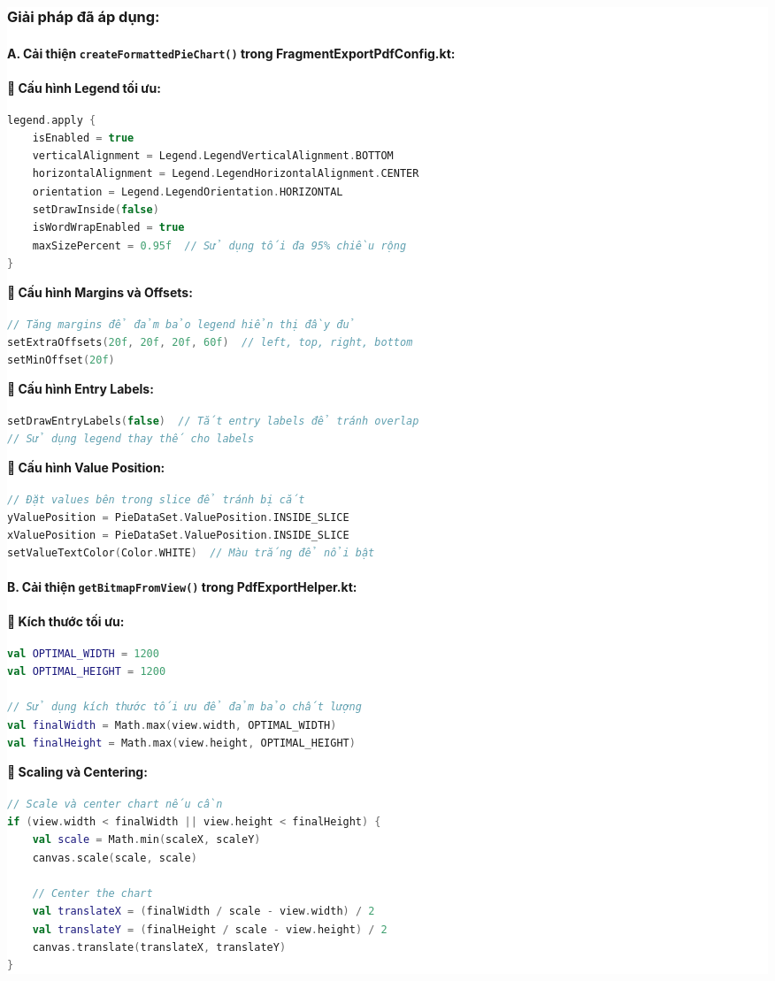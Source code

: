 ### **Giải pháp đã áp dụng:**

#### **A. Cải thiện `createFormattedPieChart()` trong FragmentExportPdfConfig.kt:**

**🎨 Cấu hình Legend tối ưu:**
```kotlin
legend.apply {
    isEnabled = true
    verticalAlignment = Legend.LegendVerticalAlignment.BOTTOM
    horizontalAlignment = Legend.LegendHorizontalAlignment.CENTER
    orientation = Legend.LegendOrientation.HORIZONTAL
    setDrawInside(false)
    isWordWrapEnabled = true
    maxSizePercent = 0.95f  // Sử dụng tối đa 95% chiều rộng
}
```

**📏 Cấu hình Margins và Offsets:**
```kotlin
// Tăng margins để đảm bảo legend hiển thị đầy đủ
setExtraOffsets(20f, 20f, 20f, 60f)  // left, top, right, bottom
setMinOffset(20f)
```

**🎯 Cấu hình Entry Labels:**
```kotlin
setDrawEntryLabels(false)  // Tắt entry labels để tránh overlap
// Sử dụng legend thay thế cho labels
```

**🎨 Cấu hình Value Position:**
```kotlin
// Đặt values bên trong slice để tránh bị cắt
yValuePosition = PieDataSet.ValuePosition.INSIDE_SLICE
xValuePosition = PieDataSet.ValuePosition.INSIDE_SLICE
setValueTextColor(Color.WHITE)  // Màu trắng để nổi bật
```

#### **B. Cải thiện `getBitmapFromView()` trong PdfExportHelper.kt:**

**📐 Kích thước tối ưu:**
```kotlin
val OPTIMAL_WIDTH = 1200
val OPTIMAL_HEIGHT = 1200

// Sử dụng kích thước tối ưu để đảm bảo chất lượng
val finalWidth = Math.max(view.width, OPTIMAL_WIDTH)
val finalHeight = Math.max(view.height, OPTIMAL_HEIGHT)
```

**🔄 Scaling và Centering:**
```kotlin
// Scale và center chart nếu cần
if (view.width < finalWidth || view.height < finalHeight) {
    val scale = Math.min(scaleX, scaleY)
    canvas.scale(scale, scale)
    
    // Center the chart
    val translateX = (finalWidth / scale - view.width) / 2
    val translateY = (finalHeight / scale - view.height) / 2
    canvas.translate(translateX, translateY)
}
```

